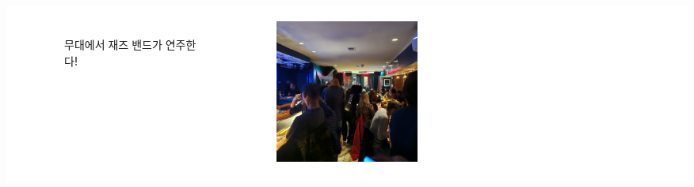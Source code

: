 <div class = "row" style="display: flex; justify-content: center;">
    <div style="position:relative; float:left; padding:5px; width:30%">
        <figure>
        <a href="/files/img/Jojo_play.gif" data-lightbox="vis">
        <img src = "/files/img/Jojo_play.gif" alt=""
         title = "Jojo_play" width="100%">
        </a>
        <figcaption>무대에서 재즈 밴드가 연주한다!</figcaption>
        </figure>
    </div>
    <div style="position:relative; float:left; padding:5px; width:30%">
        <figure>
        <a href="/files/img/Jojo1.webp" data-lightbox="vis">
            <img src = "/files/img/Jojo1.webp" alt=""
            title = "Jojo1" width="100%">
        </a>
        <figcaption></figcaption>
        </figure>
    </div>
    <div style="position:relative; float:left; padding:5px; width:30%">